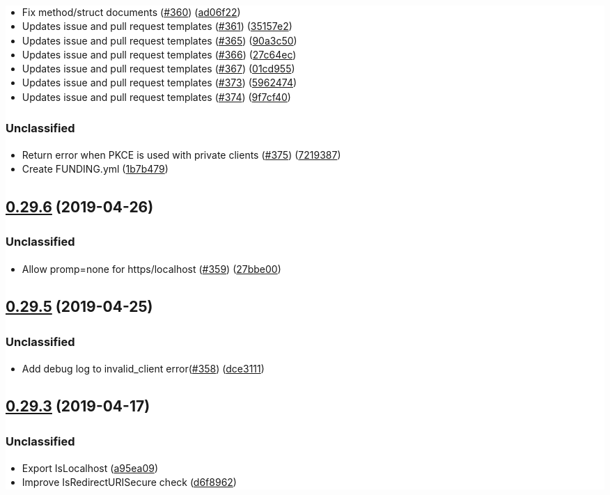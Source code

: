 * Fix method/struct documents ([#360](https://github.com/ory/fosite/issues/360)) ([ad06f22](https://github.com/ory/fosite/commit/ad06f2266b28b3d1844f36e97c1118822fd2a46c))
* Updates issue and pull request templates ([#361](https://github.com/ory/fosite/issues/361)) ([35157e2](https://github.com/ory/fosite/commit/35157e2a5174f1a8ee9074452b77953e35c4161c))
* Updates issue and pull request templates ([#365](https://github.com/ory/fosite/issues/365)) ([90a3c50](https://github.com/ory/fosite/commit/90a3c509e718445b799821fac400aad28d9de928))
* Updates issue and pull request templates ([#366](https://github.com/ory/fosite/issues/366)) ([27c64ec](https://github.com/ory/fosite/commit/27c64ec1b7d12ee1b1e1e0d35dc6b24f7ade92e0))
* Updates issue and pull request templates ([#367](https://github.com/ory/fosite/issues/367)) ([01cd955](https://github.com/ory/fosite/commit/01cd955efe9a00c014a5ef7488774c3913e7218d))
* Updates issue and pull request templates ([#373](https://github.com/ory/fosite/issues/373)) ([5962474](https://github.com/ory/fosite/commit/5962474c904f80517d1a9c2731e703ffda972d6a))
* Updates issue and pull request templates ([#374](https://github.com/ory/fosite/issues/374)) ([9f7cf40](https://github.com/ory/fosite/commit/9f7cf409a643b72cfa25dd2f1340f1aa1c17c443))


### Unclassified

* Return error when PKCE is used with private clients ([#375](https://github.com/ory/fosite/issues/375)) ([7219387](https://github.com/ory/fosite/commit/72193870c9914dc97c1117a566c68bede0bf5290))
* Create FUNDING.yml ([1b7b479](https://github.com/ory/fosite/commit/1b7b479ca040f95f3ea4cff642c7f678df5cb0ab))



## [0.29.6](https://github.com/ory/fosite/compare/v0.29.5...v0.29.6) (2019-04-26)


### Unclassified

* Allow promp=none for https/localhost ([#359](https://github.com/ory/fosite/issues/359)) ([27bbe00](https://github.com/ory/fosite/commit/27bbe0033273157ea449310c064675127e2550e6))



## [0.29.5](https://github.com/ory/fosite/compare/v0.29.4...v0.29.5) (2019-04-25)


### Unclassified

* Add debug log to invalid_client error([#358](https://github.com/ory/fosite/issues/358)) ([dce3111](https://github.com/ory/fosite/commit/dce3111ad0dac62911c19d9b6ea4cb776f087c4d))



## [0.29.3](https://github.com/ory/fosite/compare/v0.29.2...v0.29.3) (2019-04-17)


### Unclassified

* Export IsLocalhost ([a95ea09](https://github.com/ory/fosite/commit/a95ea092ef682cd5fe3449c23245d211444f28cb))
* Improve IsRedirectURISecure check ([d6f8962](https://github.com/ory/fosite/commit/d6f8962de5336ce17128b1fd238cba13862c85a7))
